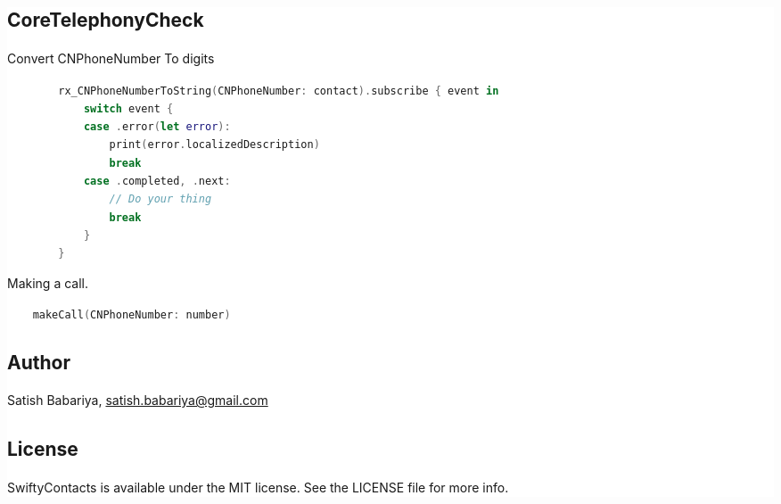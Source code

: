 CoreTelephonyCheck
---

Convert CNPhoneNumber To digits
```swift
        rx_CNPhoneNumberToString(CNPhoneNumber: contact).subscribe { event in
            switch event {
            case .error(let error):
                print(error.localizedDescription)
                break
            case .completed, .next:
                // Do your thing
                break
            }
        }
```
Making a call.
```swift
    makeCall(CNPhoneNumber: number)
```

## Author

Satish Babariya, satish.babariya@gmail.com

## License

SwiftyContacts is available under the MIT license. See the LICENSE file for more info.